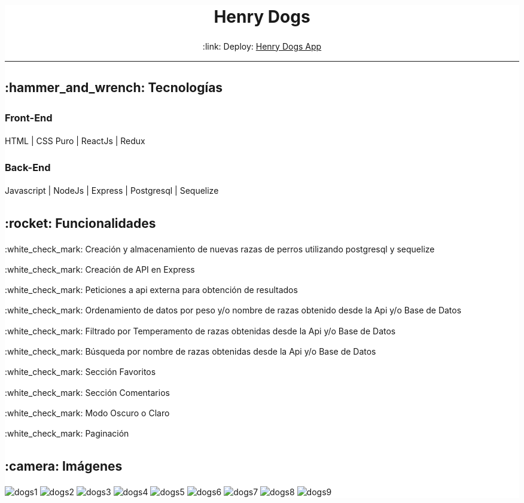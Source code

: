 <div align="center">
  <h1>Henry Dogs</h1>
  <p>:link: Deploy: <a href="https://pi-cunial.herokuapp.com/" target="_blank">Henry Dogs App</a></p>
  <hr>
</div>

<div>
<h2>:hammer_and_wrench: Tecnologías</h2>
<h3>Front-End</h3>
<p>HTML | CSS Puro | ReactJs | Redux </p>
<h3>Back-End</h3>
<p>Javascript | NodeJs | Express | Postgresql | Sequelize </p>
</div>

<div>
<h2>:rocket: Funcionalidades</h2>
<p>:white_check_mark: Creación y almacenamiento de nuevas razas de perros utilizando postgresql y sequelize</p>
<p>:white_check_mark: Creación de API en Express </p>
<p>:white_check_mark: Peticiones a api externa para obtención de resultados</p>
<p>:white_check_mark: Ordenamiento de datos por peso y/o nombre de razas obtenido desde la Api y/o Base de Datos</p>
<p>:white_check_mark: Filtrado por Temperamento de razas obtenidas desde la Api y/o Base de Datos</p>
<p>:white_check_mark: Búsqueda por nombre de razas obtenidas desde la Api y/o Base de Datos</p>
<p>:white_check_mark: Sección Favoritos</p>
<p>:white_check_mark: Sección Comentarios</p>
<p>:white_check_mark: Modo Oscuro o Claro </p>
<p>:white_check_mark: Paginación </p>
</div>

<div>
<h2>:camera: Imágenes</h2>
<img src="https://github.com/icunial/icunial/blob/main/Dogs1.png" alt="dogs1" width="400"/>
<img src="https://github.com/icunial/icunial/blob/main/Dogs2.png" alt="dogs2" width="400"/>
<img src="https://github.com/icunial/icunial/blob/main/Dogs3.png" alt="dogs3" width="400"/>
<img src="https://github.com/icunial/icunial/blob/main/Dogs4.png" alt="dogs4" width="400"/>
<img src="https://github.com/icunial/icunial/blob/main/Dogs5.png" alt="dogs5" width="400"/>
<img src="https://github.com/icunial/icunial/blob/main/Dogs6.png" alt="dogs6" width="400"/>
<img src="https://github.com/icunial/icunial/blob/main/Dogs7.png" alt="dogs7" width="400"/>
<img src="https://github.com/icunial/icunial/blob/main/Dogs8.png" alt="dogs8" width="400"/>
<img src="https://github.com/icunial/icunial/blob/main/Dogs9.png" alt="dogs9" width="400"/>
</div>

